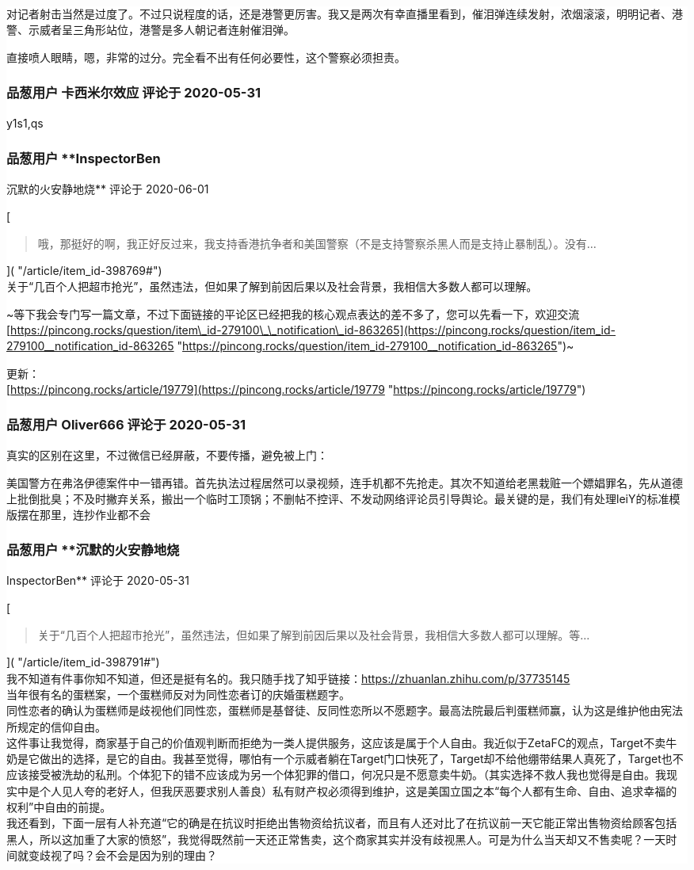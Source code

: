 对记者射击当然是过度了。不过只说程度的话，还是港警更厉害。我又是两次有幸直播里看到，催泪弹连续发射，浓烟滚滚，明明记者、港警、示威者呈三角形站位，港警是多人朝记者连射催泪弹。  
  
直接喷人眼睛，嗯，非常的过分。完全看不出有任何必要性，这个警察必须担责。
        


            
### 品葱用户 **卡西米尔效应** 评论于 2020-05-31
        
y1s1,qs
        


            
### 品葱用户 **InspectorBen 
沉默的火安静地烧** 评论于 2020-06-01
        
[

> 哦，那挺好的啊，我正好反过来，我支持香港抗争者和美国警察（不是支持警察杀黑人而是支持止暴制乱）。没有...

]( "/article/item_id-398769#")  
关于“几百个人把超市抢光”，虽然违法，但如果了解到前因后果以及社会背景，我相信大多数人都可以理解。  
  
~等下我会专门写一篇文章，不过下面链接的平论区已经把我的核心观点表达的差不多了，您可以先看一下，欢迎交流  
[https://pincong.rocks/question/item\_id-279100\_\_notification\_id-863265](https://pincong.rocks/question/item_id-279100__notification_id-863265 "https://pincong.rocks/question/item_id-279100__notification_id-863265")~  
  
更新：  
[https://pincong.rocks/article/19779](https://pincong.rocks/article/19779 "https://pincong.rocks/article/19779")
        


            
### 品葱用户 **Oliver666** 评论于 2020-05-31
        
真实的区别在这里，不过微信已经屏蔽，不要传播，避免被上门：  
  
美国警方在弗洛伊德案件中一错再错。首先执法过程居然可以录视频，连手机都不先抢走。其次不知道给老黑栽赃一个嫖娼罪名，先从道德上批倒批臭；不及时撇弃关系，搬出一个临时工顶锅；不删帖不控评、不发动网络评论员引导舆论。最关键的是，我们有处理leiY的标准模版摆在那里，连抄作业都不会
        


            
### 品葱用户 **沉默的火安静地烧 
InspectorBen** 评论于 2020-05-31
        
[

> 关于“几百个人把超市抢光”，虽然违法，但如果了解到前因后果以及社会背景，我相信大多数人都可以理解。等...

]( "/article/item_id-398791#")  
我不知道有件事你知不知道，但还是挺有名的。我只随手找了知乎链接：https://zhuanlan.zhihu.com/p/37735145  
当年很有名的蛋糕案，一个蛋糕师反对为同性恋者订的庆婚蛋糕题字。  
同性恋者的确认为蛋糕师是歧视他们同性恋，蛋糕师是基督徒、反同性恋所以不愿题字。最高法院最后判蛋糕师赢，认为这是维护他由宪法所规定的信仰自由。  
这件事让我觉得，商家基于自己的价值观判断而拒绝为一类人提供服务，这应该是属于个人自由。我近似于ZetaFC的观点，Target不卖牛奶是它做出的选择，是它的自由。我甚至觉得，哪怕有一个示威者躺在Target门口快死了，Target却不给他绷带结果人真死了，Target也不应该接受被洗劫的私刑。个体犯下的错不应该成为另一个体犯罪的借口，何况只是不愿意卖牛奶。（其实选择不救人我也觉得是自由。我现实中是个人见人夸的老好人，但我厌恶要求别人善良）私有财产权必须得到维护，这是美国立国之本“每个人都有生命、自由、追求幸福的权利”中自由的前提。  
我还看到，下面一层有人补充道“它的确是在抗议时拒绝出售物资给抗议者，而且有人还对比了在抗议前一天它能正常出售物资给顾客包括黑人，所以这加重了大家的愤怒”，我觉得既然前一天还正常售卖，这个商家其实并没有歧视黑人。可是为什么当天却又不售卖呢？一天时间就变歧视了吗？会不会是因为别的理由？
        